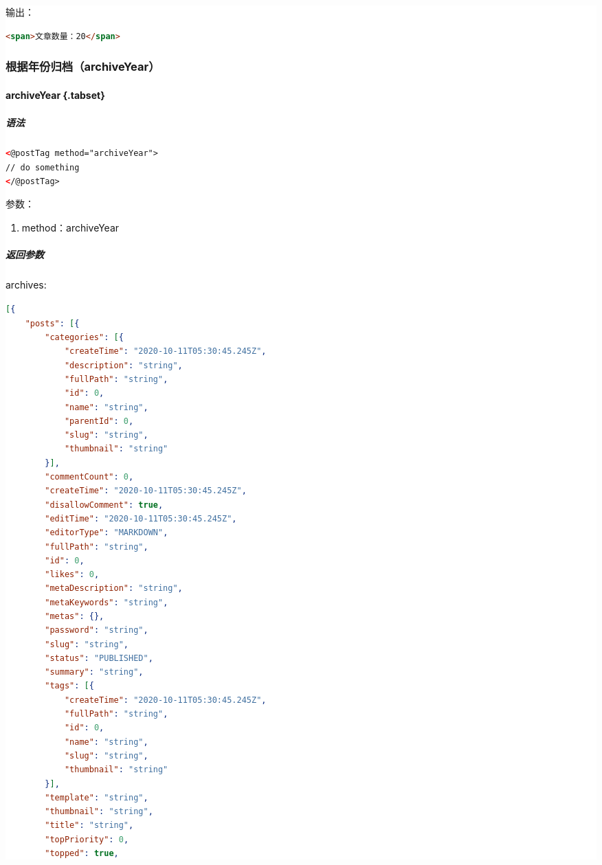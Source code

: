 输出：

```html
<span>文章数量：20</span>
```

### 根据年份归档（archiveYear）

#### archiveYear {.tabset}

##### 语法

```html
<@postTag method="archiveYear">
// do something
</@postTag>
```

参数：

1. method：archiveYear

##### 返回参数

archives:

```json
[{
	"posts": [{
		"categories": [{
			"createTime": "2020-10-11T05:30:45.245Z",
			"description": "string",
			"fullPath": "string",
			"id": 0,
			"name": "string",
			"parentId": 0,
			"slug": "string",
			"thumbnail": "string"
		}],
		"commentCount": 0,
		"createTime": "2020-10-11T05:30:45.245Z",
		"disallowComment": true,
		"editTime": "2020-10-11T05:30:45.245Z",
		"editorType": "MARKDOWN",
		"fullPath": "string",
		"id": 0,
		"likes": 0,
		"metaDescription": "string",
		"metaKeywords": "string",
		"metas": {},
		"password": "string",
		"slug": "string",
		"status": "PUBLISHED",
		"summary": "string",
		"tags": [{
			"createTime": "2020-10-11T05:30:45.245Z",
			"fullPath": "string",
			"id": 0,
			"name": "string",
			"slug": "string",
			"thumbnail": "string"
		}],
		"template": "string",
		"thumbnail": "string",
		"title": "string",
		"topPriority": 0,
		"topped": true,
```